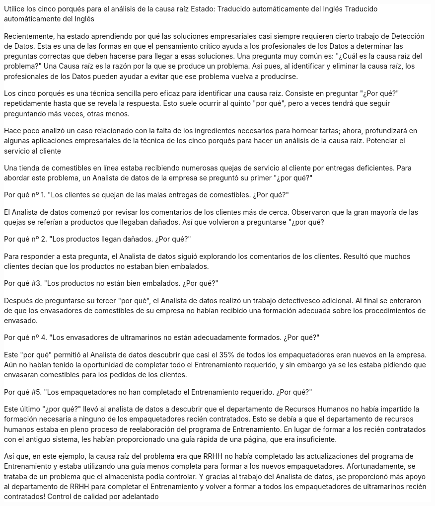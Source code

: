 

Utilice los cinco porqués para el análisis de la causa raíz
Estado: Traducido automáticamente del Inglés
Traducido automáticamente del Inglés

Recientemente, ha estado aprendiendo por qué las soluciones empresariales casi siempre requieren cierto trabajo de Detección de Datos. Esta es una de las formas en que el pensamiento crítico ayuda a los profesionales de los Datos a determinar las preguntas correctas que deben hacerse para llegar a esas soluciones. Una pregunta muy común es: "¿Cuál es la causa raíz del problema?" Una Causa raíz es la razón por la que se produce un problema. Así pues, al identificar y eliminar la causa raíz, los profesionales de los Datos pueden ayudar a evitar que ese problema vuelva a producirse.

Los cinco porqués es una técnica sencilla pero eficaz para identificar una causa raíz. Consiste en preguntar "¿Por qué?" repetidamente hasta que se revela la respuesta. Esto suele ocurrir al quinto "por qué", pero a veces tendrá que seguir preguntando más veces, otras menos.

Hace poco analizó un caso relacionado con la falta de los ingredientes necesarios para hornear tartas; ahora, profundizará en algunas aplicaciones empresariales de la técnica de los cinco porqués para hacer un análisis de la causa raíz.
Potenciar el servicio al cliente

Una tienda de comestibles en línea estaba recibiendo numerosas quejas de servicio al cliente por entregas deficientes. Para abordar este problema, un Analista de datos de la empresa se preguntó su primer "¿por qué?"

Por qué nº 1. "Los clientes se quejan de las malas entregas de comestibles. ¿Por qué?"

El Analista de datos comenzó por revisar los comentarios de los clientes más de cerca. Observaron que la gran mayoría de las quejas se referían a productos que llegaban dañados. Así que volvieron a preguntarse "¿por qué?

Por qué nº 2. "Los productos llegan dañados. ¿Por qué?"

Para responder a esta pregunta, el Analista de datos siguió explorando los comentarios de los clientes. Resultó que muchos clientes decían que los productos no estaban bien embalados.

Por qué #3. "Los productos no están bien embalados. ¿Por qué?"

Después de preguntarse su tercer "por qué", el Analista de datos realizó un trabajo detectivesco adicional. Al final se enteraron de que los envasadores de comestibles de su empresa no habían recibido una formación adecuada sobre los procedimientos de envasado.

Por qué nº 4. "Los envasadores de ultramarinos no están adecuadamente formados. ¿Por qué?"

Este "por qué" permitió al Analista de datos descubrir que casi el 35% de todos los empaquetadores eran nuevos en la empresa. Aún no habían tenido la oportunidad de completar todo el Entrenamiento requerido, y sin embargo ya se les estaba pidiendo que envasaran comestibles para los pedidos de los clientes.

Por qué #5. "Los empaquetadores no han completado el Entrenamiento requerido. ¿Por qué?"

Este último "¿por qué?" llevó al analista de datos a descubrir que el departamento de Recursos Humanos no había impartido la formación necesaria a ninguno de los empaquetadores recién contratados. Esto se debía a que el departamento de recursos humanos estaba en pleno proceso de reelaboración del programa de Entrenamiento. En lugar de formar a los recién contratados con el antiguo sistema, les habían proporcionado una guía rápida de una página, que era insuficiente.

Así que, en este ejemplo, la causa raíz del problema era que RRHH no había completado las actualizaciones del programa de Entrenamiento y estaba utilizando una guía menos completa para formar a los nuevos empaquetadores. Afortunadamente, se trataba de un problema que el almacenista podía controlar. Y gracias al trabajo del Analista de datos, ¡se proporcionó más apoyo al departamento de RRHH para completar el Entrenamiento y volver a formar a todos los empaquetadores de ultramarinos recién contratados!
Control de calidad por adelantado
